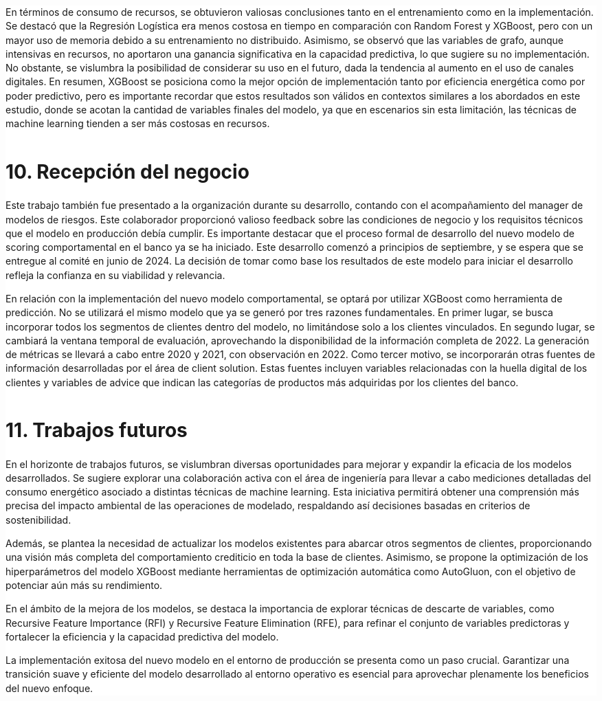En términos de consumo de recursos, se obtuvieron valiosas conclusiones tanto en el entrenamiento como en la implementación. Se destacó que la Regresión Logística era menos costosa en tiempo en comparación con Random Forest y XGBoost, pero con un mayor uso de memoria debido a su entrenamiento no distribuido. Asimismo, se observó que las variables de grafo, aunque intensivas en recursos, no aportaron una ganancia significativa en la capacidad predictiva, lo que sugiere su no implementación. No obstante, se vislumbra la posibilidad de considerar su uso en el futuro, dada la tendencia al aumento en el uso de canales digitales. En resumen, XGBoost se posiciona como la mejor opción de implementación tanto por eficiencia energética como por poder predictivo, pero es importante recordar que estos resultados son válidos en contextos similares a los abordados en este estudio, donde se acotan la cantidad de variables finales del modelo, ya que en escenarios sin esta limitación, las técnicas de machine learning tienden a ser más costosas en recursos.
# <a name="_toc512935112"></a><a name="_toc151738753"></a>10. Recepción del negocio
<a name="_toc428793033"></a>Este trabajo también fue presentado a la organización durante su desarrollo, contando con el acompañamiento del manager de modelos de riesgos. Este colaborador proporcionó valioso feedback sobre las condiciones de negocio y los requisitos técnicos que el modelo en producción debía cumplir. Es importante destacar que el proceso formal de desarrollo del nuevo modelo de scoring comportamental en el banco ya se ha iniciado. Este desarrollo comenzó a principios de septiembre, y se espera que se entregue al comité en junio de 2024. La decisión de tomar como base los resultados de este modelo para iniciar el desarrollo refleja la confianza en su viabilidad y relevancia.

En relación con la implementación del nuevo modelo comportamental, se optará por utilizar XGBoost como herramienta de predicción. No se utilizará el mismo modelo que ya se generó por tres razones fundamentales. En primer lugar, se busca incorporar todos los segmentos de clientes dentro del modelo, no limitándose solo a los clientes vinculados. En segundo lugar, se cambiará la ventana temporal de evaluación, aprovechando la disponibilidad de la información completa de 2022. La generación de métricas se llevará a cabo entre 2020 y 2021, con observación en 2022. Como tercer motivo, se incorporarán otras fuentes de información desarrolladas por el área de client solution. Estas fuentes incluyen variables relacionadas con la huella digital de los clientes y variables de advice que indican las categorías de productos más adquiridas por los clientes del banco.
# <a name="_toc151738754"></a>11. Trabajos futuros
En el horizonte de trabajos futuros, se vislumbran diversas oportunidades para mejorar y expandir la eficacia de los modelos desarrollados. Se sugiere explorar una colaboración activa con el área de ingeniería para llevar a cabo mediciones detalladas del consumo energético asociado a distintas técnicas de machine learning. Esta iniciativa permitirá obtener una comprensión más precisa del impacto ambiental de las operaciones de modelado, respaldando así decisiones basadas en criterios de sostenibilidad.

Además, se plantea la necesidad de actualizar los modelos existentes para abarcar otros segmentos de clientes, proporcionando una visión más completa del comportamiento crediticio en toda la base de clientes. Asimismo, se propone la optimización de los hiperparámetros del modelo XGBoost mediante herramientas de optimización automática como AutoGluon, con el objetivo de potenciar aún más su rendimiento.

En el ámbito de la mejora de los modelos, se destaca la importancia de explorar técnicas de descarte de variables, como Recursive Feature Importance (RFI) y Recursive Feature Elimination (RFE), para refinar el conjunto de variables predictoras y fortalecer la eficiencia y la capacidad predictiva del modelo.

La implementación exitosa del nuevo modelo en el entorno de producción se presenta como un paso crucial. Garantizar una transición suave y eficiente del modelo desarrollado al entorno operativo es esencial para aprovechar plenamente los beneficios del nuevo enfoque.
